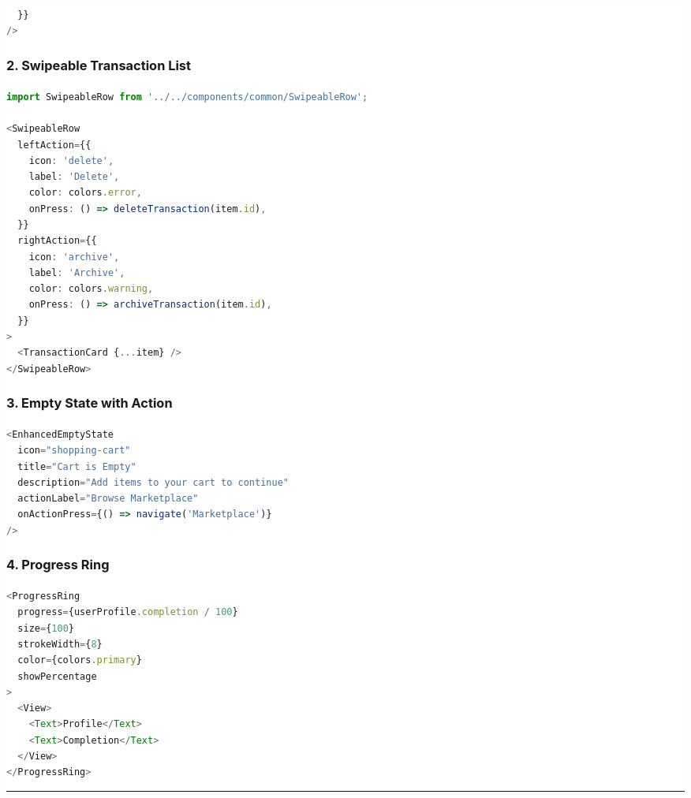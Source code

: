 ```typescript
  }}
/>
```

### **2. Swipeable Transaction List**
```typescript
import SwipeableRow from '../../components/common/SwipeableRow';

<SwipeableRow
  leftAction={{
    icon: 'delete',
    label: 'Delete',
    color: colors.error,
    onPress: () => deleteTransaction(item.id),
  }}
  rightAction={{
    icon: 'archive',
    label: 'Archive',
    color: colors.warning,
    onPress: () => archiveTransaction(item.id),
  }}
>
  <TransactionCard {...item} />
</SwipeableRow>
```

### **3. Empty State with Action**
```typescript
<EnhancedEmptyState
  icon="shopping-cart"
  title="Cart is Empty"
  description="Add items to your cart to continue"
  actionLabel="Browse Marketplace"
  onActionPress={() => navigate('Marketplace')}
/>
```

### **4. Progress Ring**
```typescript
<ProgressRing
  progress={userProfile.completion / 100}
  size={100}
  strokeWidth={8}
  color={colors.primary}
  showPercentage
>
  <View>
    <Text>Profile</Text>
    <Text>Completion</Text>
  </View>
</ProgressRing>
```

---